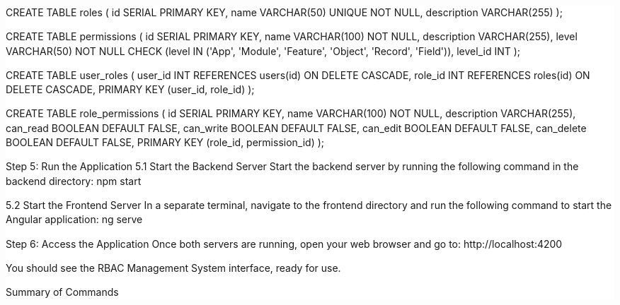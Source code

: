
CREATE TABLE roles (
    id SERIAL PRIMARY KEY,
    name VARCHAR(50) UNIQUE NOT NULL,
    description VARCHAR(255)
);


CREATE TABLE permissions (
    id SERIAL PRIMARY KEY,
    name VARCHAR(100) NOT NULL,
    description VARCHAR(255),
    level VARCHAR(50) NOT NULL CHECK (level IN ('App', 'Module', 'Feature', 'Object', 'Record', 'Field')),
    level_id INT 
);


CREATE TABLE user_roles (
    user_id INT REFERENCES users(id) ON DELETE CASCADE,
    role_id INT REFERENCES roles(id) ON DELETE CASCADE,
    PRIMARY KEY (user_id, role_id)
);


CREATE TABLE role_permissions (
    id SERIAL PRIMARY KEY,
    name VARCHAR(100) NOT NULL,
    description VARCHAR(255),
    can_read BOOLEAN DEFAULT FALSE,
    can_write BOOLEAN DEFAULT FALSE,
    can_edit BOOLEAN DEFAULT FALSE,
    can_delete BOOLEAN DEFAULT FALSE,
    PRIMARY KEY (role_id, permission_id)
);




Step 5: Run the Application
5.1 Start the Backend Server
Start the backend server by running the following command in the backend directory:
npm start


5.2 Start the Frontend Server
In a separate terminal, navigate to the frontend directory and run the following command to start the Angular application:
ng serve



Step 6: Access the Application
Once both servers are running, open your web browser and go to:
http://localhost:4200


You should see the RBAC Management System interface, ready for use.

Summary of Commands
